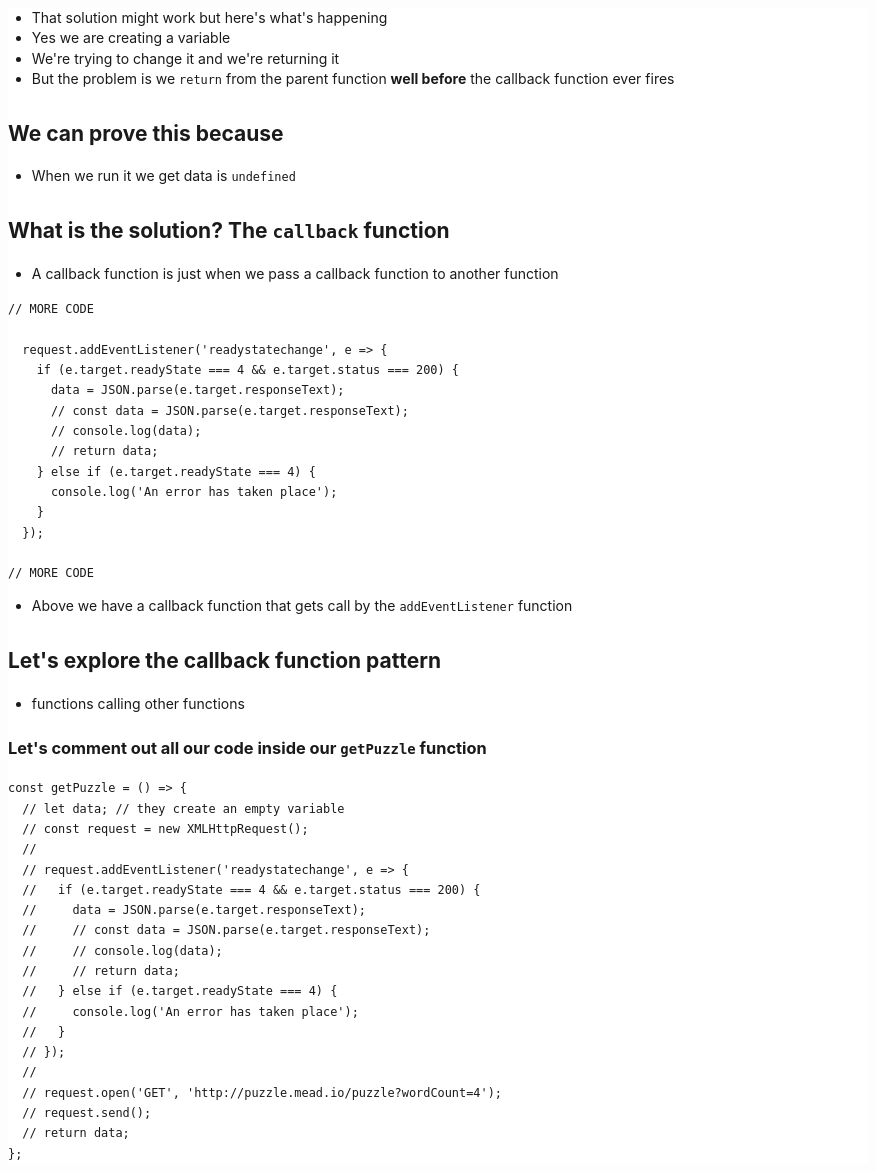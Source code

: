 * That solution might work but here's what's happening
* Yes we are creating a variable
*   We're trying to change it and we're returning it
*   But the problem is we `return` from the parent function **well before** the callback function ever fires

## We can prove this because
* When we run it we get data is `undefined`

## What is the solution? The `callback` function
* A callback function is just when we pass a callback function to another function

```
// MORE CODE

  request.addEventListener('readystatechange', e => {
    if (e.target.readyState === 4 && e.target.status === 200) {
      data = JSON.parse(e.target.responseText);
      // const data = JSON.parse(e.target.responseText);
      // console.log(data);
      // return data;
    } else if (e.target.readyState === 4) {
      console.log('An error has taken place');
    }
  });

// MORE CODE
```

* Above we have a callback function that gets call by the `addEventListener` function

## Let's explore the callback function pattern
* functions calling other functions

### Let's comment out all our code inside our `getPuzzle` function
```
const getPuzzle = () => {
  // let data; // they create an empty variable
  // const request = new XMLHttpRequest();
  //
  // request.addEventListener('readystatechange', e => {
  //   if (e.target.readyState === 4 && e.target.status === 200) {
  //     data = JSON.parse(e.target.responseText);
  //     // const data = JSON.parse(e.target.responseText);
  //     // console.log(data);
  //     // return data;
  //   } else if (e.target.readyState === 4) {
  //     console.log('An error has taken place');
  //   }
  // });
  //
  // request.open('GET', 'http://puzzle.mead.io/puzzle?wordCount=4');
  // request.send();
  // return data;
};
```
